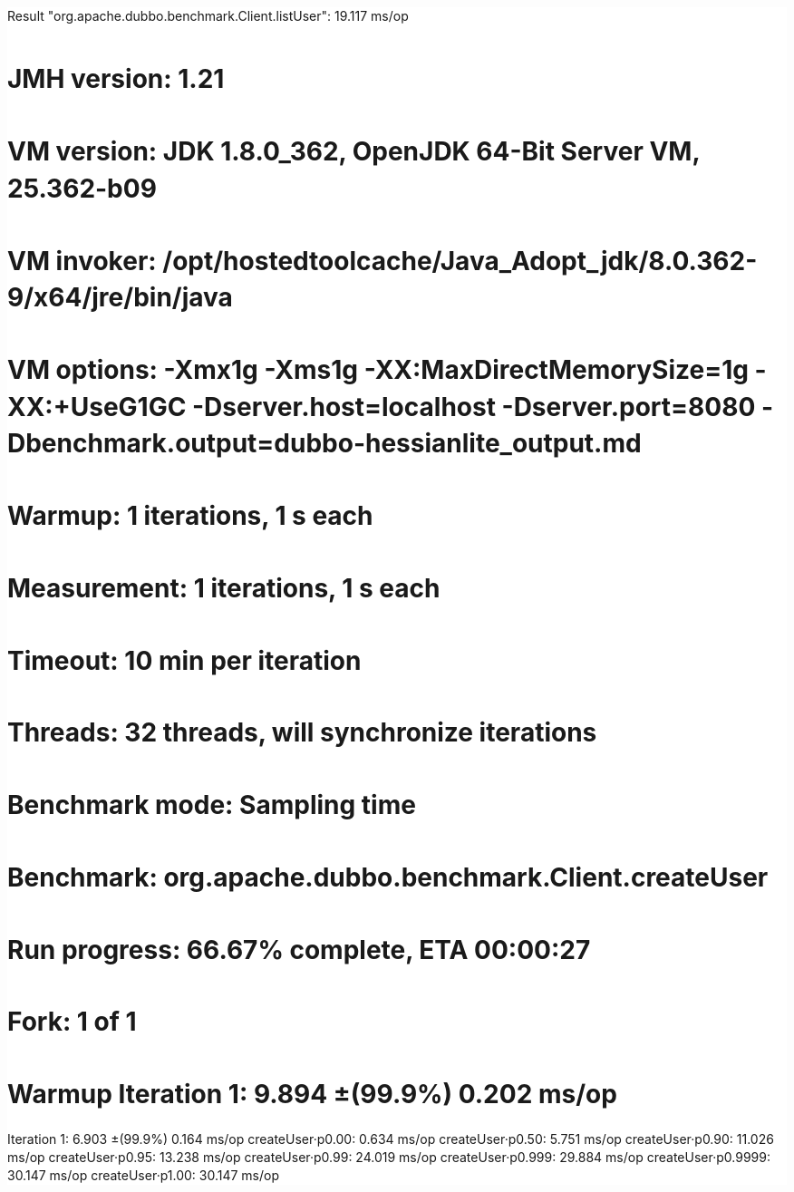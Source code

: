 
Result "org.apache.dubbo.benchmark.Client.listUser":
  19.117 ms/op


# JMH version: 1.21
# VM version: JDK 1.8.0_362, OpenJDK 64-Bit Server VM, 25.362-b09
# VM invoker: /opt/hostedtoolcache/Java_Adopt_jdk/8.0.362-9/x64/jre/bin/java
# VM options: -Xmx1g -Xms1g -XX:MaxDirectMemorySize=1g -XX:+UseG1GC -Dserver.host=localhost -Dserver.port=8080 -Dbenchmark.output=dubbo-hessianlite_output.md
# Warmup: 1 iterations, 1 s each
# Measurement: 1 iterations, 1 s each
# Timeout: 10 min per iteration
# Threads: 32 threads, will synchronize iterations
# Benchmark mode: Sampling time
# Benchmark: org.apache.dubbo.benchmark.Client.createUser

# Run progress: 66.67% complete, ETA 00:00:27
# Fork: 1 of 1
# Warmup Iteration   1: 9.894 ±(99.9%) 0.202 ms/op
Iteration   1: 6.903 ±(99.9%) 0.164 ms/op
                 createUser·p0.00:   0.634 ms/op
                 createUser·p0.50:   5.751 ms/op
                 createUser·p0.90:   11.026 ms/op
                 createUser·p0.95:   13.238 ms/op
                 createUser·p0.99:   24.019 ms/op
                 createUser·p0.999:  29.884 ms/op
                 createUser·p0.9999: 30.147 ms/op
                 createUser·p1.00:   30.147 ms/op
